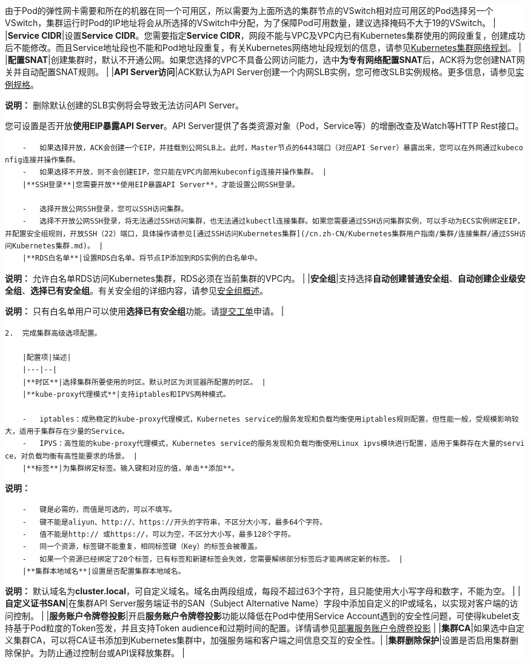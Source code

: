 由于Pod的弹性网卡需要和所在的机器在同一个可用区，所以需要为上面所选的集群节点的VSwitch相对应可用区的Pod选择另一个VSwitch，集群运行时Pod的IP地址将会从所选择的VSwitch中分配，为了保障Pod可用数量，建议选择掩码不大于19的VSwitch。 |
        |**Service CIDR**|设置**Service CIDR**。您需要指定**Service CIDR**，网段不能与VPC及VPC内已有Kubernetes集群使用的网段重复，创建成功后不能修改。而且Service地址段也不能和Pod地址段重复，有关Kubernetes网络地址段规划的信息，请参见[Kubernetes集群网络规划](/cn.zh-CN/Kubernetes集群用户指南/网络/Kubernetes集群网络规划.md)。 |
        |**配置SNAT**|创建集群时，默认不开通公网。如果您选择的VPC不具备公网访问能力，选中**为专有网络配置SNAT**后，ACK将为您创建NAT网关并自动配置SNAT规则。 |
        |**API Server访问**|ACK默认为API Server创建一个内网SLB实例，您可修改SLB实例规格。更多信息，请参见[实例规格](/cn.zh-CN/传统型负载均衡CLB/CLB用户指南/实例/实例概述.md)。

**说明：** 删除默认创建的SLB实例将会导致无法访问API Server。

您可设置是否开放**使用EIP暴露API Server**。API Server提供了各类资源对象（Pod，Service等）的增删改查及Watch等HTTP Rest接口。

        -   如果选择开放，ACK会创建一个EIP，并挂载到公网SLB上。此时，Master节点的6443端口（对应API Server）暴露出来，您可以在外网通过kubeconfig连接并操作集群。
        -   如果选择不开放，则不会创建EIP，您只能在VPC内部用kubeconfig连接并操作集群。 |
        |**SSH登录**|您需要开放**使用EIP暴露API Server**，才能设置公网SSH登录。

        -   选择开放公网SSH登录，您可以SSH访问集群。
        -   选择不开放公网SSH登录，将无法通过SSH访问集群，也无法通过kubectl连接集群。如果您需要通过SSH访问集群实例，可以手动为ECS实例绑定EIP，并配置安全组规则，开放SSH（22）端口，具体操作请参见[通过SSH访问Kubernetes集群](/cn.zh-CN/Kubernetes集群用户指南/集群/连接集群/通过SSH访问Kubernetes集群.md)。 |
        |**RDS白名单**|设置RDS白名单。将节点IP添加到RDS实例的白名单中。

**说明：** 允许白名单RDS访问Kubernetes集群，RDS必须在当前集群的VPC内。 |
        |**安全组**|支持选择**自动创建普通安全组**、**自动创建企业级安全组**、**选择已有安全组**。有关安全组的详细内容，请参见[安全组概述](/cn.zh-CN/安全/安全组/安全组概述.md)。

**说明：** 只有白名单用户可以使用**选择已有安全组**功能。请[提交工单](https://selfservice.console.aliyun.com/ticket/createIndex)申请。 |

    2.  完成集群高级选项配置。

        |配置项|描述|
        |---|--|
        |**时区**|选择集群所要使用的时区。默认时区为浏览器所配置的时区。 |
        |**kube-proxy代理模式**|支持iptables和IPVS两种模式。

        -   iptables：成熟稳定的kube-proxy代理模式，Kubernetes service的服务发现和负载均衡使用iptables规则配置，但性能一般，受规模影响较大，适用于集群存在少量的Service。
        -   IPVS：高性能的kube-proxy代理模式，Kubernetes service的服务发现和负载均衡使用Linux ipvs模块进行配置，适用于集群存在大量的service，对负载均衡有高性能要求的场景。 |
        |**标签**|为集群绑定标签。输入键和对应的值，单击**添加**。

**说明：**

        -   键是必需的，而值是可选的，可以不填写。
        -   键不能是aliyun、http://、https://开头的字符串，不区分大小写，最多64个字符。
        -   值不能是http:// 或https://，可以为空，不区分大小写，最多128个字符。
        -   同一个资源，标签键不能重复，相同标签键（Key）的标签会被覆盖。
        -   如果一个资源已经绑定了20个标签，已有标签和新建标签会失效，您需要解绑部分标签后才能再绑定新的标签。 |
        |**集群本地域名**|设置是否配置集群本地域名。

**说明：** 默认域名为**cluster.local**，可自定义域名。域名由两段组成，每段不超过63个字符，且只能使用大小写字母和数字，不能为空。 |
        |**自定义证书SAN**|在集群API Server服务端证书的SAN（Subject Alternative Name）字段中添加自定义的IP或域名，以实现对客户端的访问控制。 |
        |**服务账户令牌卷投影**|开启**服务账户令牌卷投影**功能以降低在Pod中使用Service Account遇到的安全性问题，可使得kubelet支持基于Pod粒度的Token签发，并且支持Token audience和过期时间的配置。详情请参见[部署服务账户令牌卷投影](/cn.zh-CN/Kubernetes集群用户指南/安全/基础设施安全/部署服务账户令牌卷投影.md) |
        |**集群CA**|如果选中自定义集群CA，可以将CA证书添加到Kubernetes集群中，加强服务端和客户端之间信息交互的安全性。|
        |**集群删除保护**|设置是否启用集群删除保护。为防止通过控制台或API误释放集群。 |
